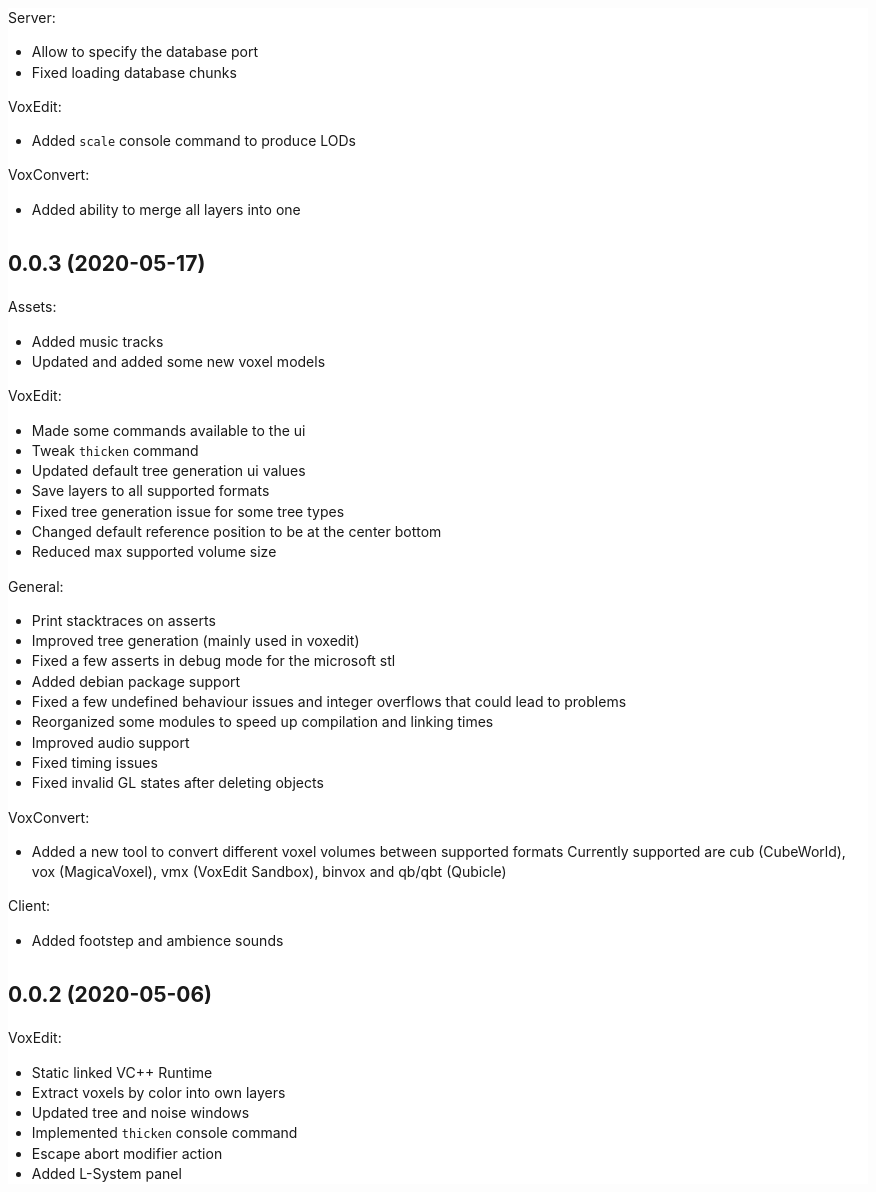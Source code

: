 Server:

   - Allow to specify the database port
   - Fixed loading database chunks

VoxEdit:

   - Added `scale` console command to produce LODs

VoxConvert:

   - Added ability to merge all layers into one

## 0.0.3 (2020-05-17)

Assets:

   - Added music tracks
   - Updated and added some new voxel models

VoxEdit:

   - Made some commands available to the ui
   - Tweak `thicken` command
   - Updated default tree generation ui values
   - Save layers to all supported formats
   - Fixed tree generation issue for some tree types
   - Changed default reference position to be at the center bottom
   - Reduced max supported volume size

General:

   - Print stacktraces on asserts
   - Improved tree generation (mainly used in voxedit)
   - Fixed a few asserts in debug mode for the microsoft stl
   - Added debian package support
   - Fixed a few undefined behaviour issues and integer overflows that could lead to problems
   - Reorganized some modules to speed up compilation and linking times
   - Improved audio support
   - Fixed timing issues
   - Fixed invalid GL states after deleting objects

VoxConvert:

   - Added a new tool to convert different voxel volumes between supported formats
     Currently supported are cub (CubeWorld), vox (MagicaVoxel), vmx (VoxEdit Sandbox), binvox
     and qb/qbt (Qubicle)

Client:

   - Added footstep and ambience sounds

## 0.0.2 (2020-05-06)

VoxEdit:

   - Static linked VC++ Runtime
   - Extract voxels by color into own layers
   - Updated tree and noise windows
   - Implemented `thicken` console command
   - Escape abort modifier action
   - Added L-System panel
